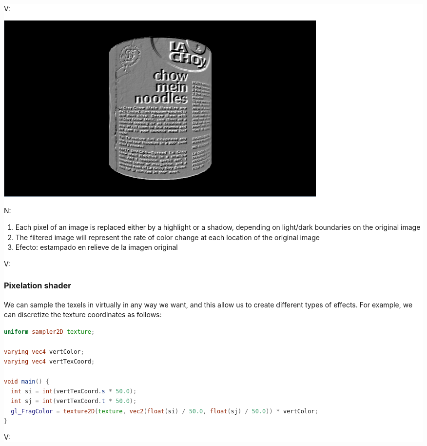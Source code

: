 V:

<img width="640" src="fig/emboss.png">

N:

1. Each pixel of an image is replaced either by a highlight or a shadow, depending on light/dark boundaries on the original image
1. The filtered image will represent the rate of color change at each location of the original image
1. Efecto: estampado en relieve de la imagen original

V:

### Pixelation shader

We can sample the texels in virtually in any way we want, and this allow us to create different types of effects. For example, we can discretize the texture coordinates as follows:

```glsl
uniform sampler2D texture;

varying vec4 vertColor;
varying vec4 vertTexCoord;

void main() {
  int si = int(vertTexCoord.s * 50.0);
  int sj = int(vertTexCoord.t * 50.0);  
  gl_FragColor = texture2D(texture, vec2(float(si) / 50.0, float(sj) / 50.0)) * vertColor;  
}
```

V:
